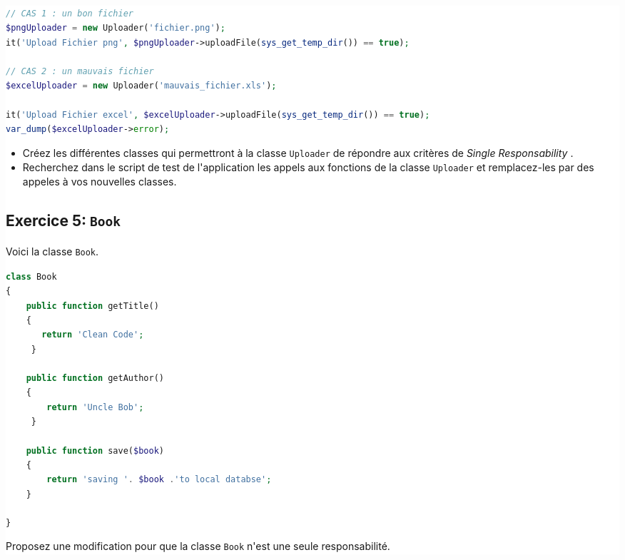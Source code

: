 ```php
// CAS 1 : un bon fichier
$pngUploader = new Uploader('fichier.png');
it('Upload Fichier png', $pngUploader->uploadFile(sys_get_temp_dir()) == true);

// CAS 2 : un mauvais fichier
$excelUploader = new Uploader('mauvais_fichier.xls');

it('Upload Fichier excel', $excelUploader->uploadFile(sys_get_temp_dir()) == true);
var_dump($excelUploader->error);
```

* Créez les différentes classes qui permettront à la classe `Uploader` de répondre aux critères de *Single Responsability* .
* Recherchez dans le script de test de l'application les appels aux fonctions de la classe `Uploader` et remplacez-les par des appeles à vos nouvelles classes. 

## Exercice 5: `Book`

Voici la classe `Book`.  

```php
class Book
{
    public function getTitle()
    {
       return 'Clean Code';
     }
    
    public function getAuthor()
    {
        return 'Uncle Bob';
     }
    
    public function save($book)
    {
        return 'saving '. $book .'to local databse';
    }
  
}
```

Proposez une modification pour que la classe `Book` n'est une seule responsabilité. 
